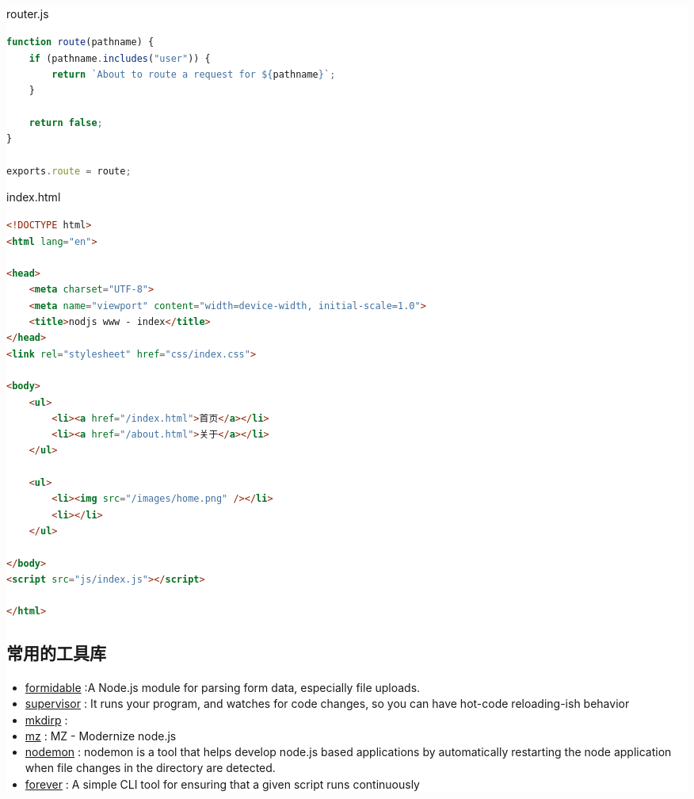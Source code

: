 router.js
```js
function route(pathname) {
    if (pathname.includes("user")) {
        return `About to route a request for ${pathname}`;
    }

    return false;
}

exports.route = route;
```

index.html
```html
<!DOCTYPE html>
<html lang="en">

<head>
    <meta charset="UTF-8">
    <meta name="viewport" content="width=device-width, initial-scale=1.0">
    <title>nodjs www - index</title>
</head>
<link rel="stylesheet" href="css/index.css">

<body>
    <ul>
        <li><a href="/index.html">首页</a></li>
        <li><a href="/about.html">关于</a></li>
    </ul>

    <ul>
        <li><img src="/images/home.png" /></li>
        <li></li>
    </ul>

</body>
<script src="js/index.js"></script>

</html>
```


## 常用的工具库

+ [formidable](https://www.npmjs.com/package/formidable) :A Node.js module for parsing form data, especially file uploads.
+ [supervisor](https://www.npmjs.com/package/supervisor) :  It runs your program, and watches for code changes, so you can have hot-code reloading-ish behavior
+ [mkdirp](https://www.npmjs.com/package/mkdirp) : 
+ [mz](https://www.npmjs.com/package/mz) : MZ - Modernize node.js
+ [nodemon](https://www.npmjs.com/package/nodemon) : nodemon is a tool that helps develop node.js based applications by automatically restarting the node application when file changes in the directory are detected.
+ [forever](https://www.npmjs.com/package/forever) : A simple CLI tool for ensuring that a given script runs continuously 
